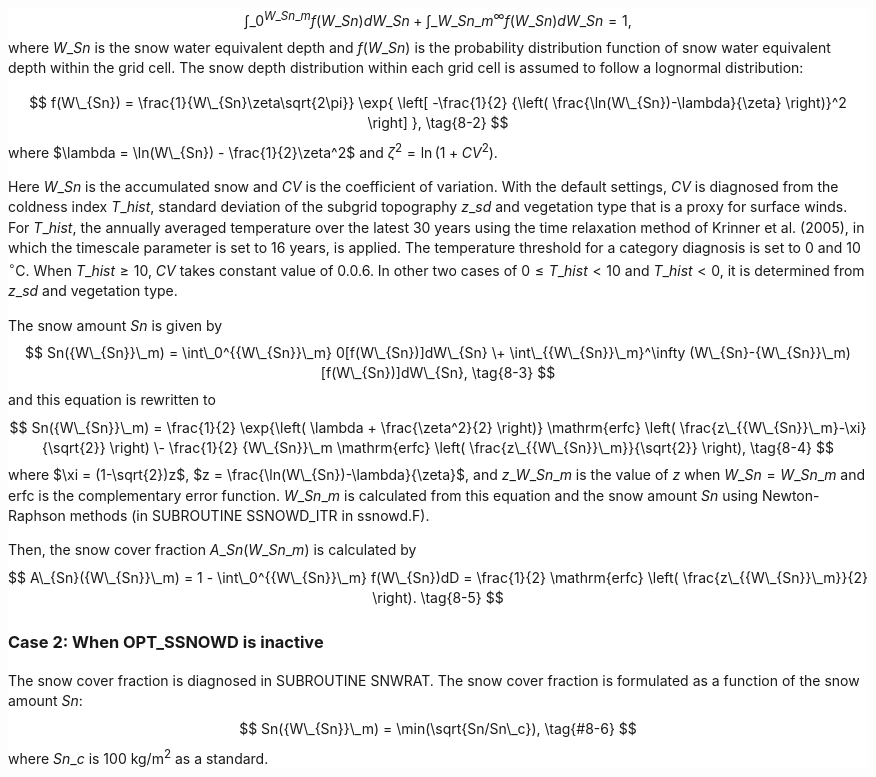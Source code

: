 $$
\int\_0^{{W\_{Sn}}\_m} f(W\_{Sn})dW\_{Sn} + \int\_{{W\_{Sn}}\_m}^\infty f(W\_{Sn})dW\_{Sn} = 1, \tag{8-1}
$$
where $W\_{Sn}$ is the snow water equivalent depth and $f(W\_{Sn})$ is the probability distribution function of snow water equivalent depth within the grid cell. The snow depth distribution within each grid cell is assumed to follow a lognormal distribution:

$$
f(W\_{Sn}) = \frac{1}{W\_{Sn}\zeta\sqrt{2\pi}} \exp{ \left[ 
 -\frac{1}{2} {\left( \frac{\ln(W\_{Sn})-\lambda}{\zeta} \right)}^2 
\right] }, \tag{8-2}
$$
where $\lambda = \ln(W\_{Sn}) - \frac{1}{2}\zeta^2$ and $\zeta^2 = \ln(1+CV^2)$.

Here $W\_{Sn}$ is the accumulated snow and $CV$ is the coefficient of variation. With the default settings, $CV$ is diagnosed from the coldness index $T\_{hist}$, standard deviation of the subgrid topography $z\_{sd}$ and vegetation type that is a proxy for surface winds. 
For $T\_{hist}$, the annually averaged temperature over the latest 30 years using the time relaxation method of Krinner et al. (2005), in which the timescale parameter is set to 16 years, is applied. The temperature threshold for a category diagnosis is set to 0 and 10 $^\circ\mathrm{C}$. 
When $T\_{hist} \ge 10$, $CV$ takes constant value of 0.0.6. In other two cases of $0 \le T\_{hist} < 10$ and $T\_{hist} < 0$, it is determined from $z\_{sd}$ and vegetation type.

The snow amount $Sn$ is given by 
$$
Sn({W\_{Sn}}\_m) 
 = \int\_0^{{W\_{Sn}}\_m} 0[f(W\_{Sn})]dW\_{Sn} 
 \+ \int\_{{W\_{Sn}}\_m}^\infty (W\_{Sn}-{W\_{Sn}}\_m)[f(W\_{Sn})]dW\_{Sn}, \tag{8-3}
$$
and this equation is rewritten to
$$
Sn({W\_{Sn}}\_m) 
 = \frac{1}{2} \exp{\left( \lambda + \frac{\zeta^2}{2} \right)}
 \mathrm{erfc} \left( \frac{z\_{{W\_{Sn}}\_m}-\xi}{\sqrt{2}} \right)
 \- \frac{1}{2} {W\_{Sn}}\_m \mathrm{erfc} \left( \frac{z\_{{W\_{Sn}}\_m}}{\sqrt{2}} \right), \tag{8-4}
$$
where $\xi = (1-\sqrt{2})z$, $z = \frac{\ln(W\_{Sn})-\lambda}{\zeta}$, and $z\_{{W\_{Sn}}\_m}$ is the value of $z$ when $W\_{Sn} = {W\_{Sn}}\_m$ and $\mathrm{erfc}$ is the complementary error function.
${W\_{Sn}}\_m$ is calculated from this equation and the snow amount $Sn$ using Newton-Raphson methods (in SUBROUTINE SSNOWD\_ITR in ssnowd.F).

Then, the snow cover fraction $A\_{Sn}({W\_{Sn}}\_m)$ is calculated by
$$
A\_{Sn}({W\_{Sn}}\_m) = 1 - \int\_0^{{W\_{Sn}}\_m} f(W\_{Sn})dD 
= \frac{1}{2} \mathrm{erfc} \left( \frac{z\_{{W\_{Sn}}\_m}}{2} \right). \tag{8-5}
$$

### Case 2: When OPT\_SSNOWD is inactive

The snow cover fraction is diagnosed in SUBROUTINE SNWRAT. The snow cover fraction is formulated as a function of the snow amount $Sn$:
$$
Sn({W\_{Sn}}\_m) = \min(\sqrt{Sn/Sn\_c}), \tag{#8-6}
$$
where $Sn\_c$ is 100 $\mathrm{kg/m^2}$ as a standard.
